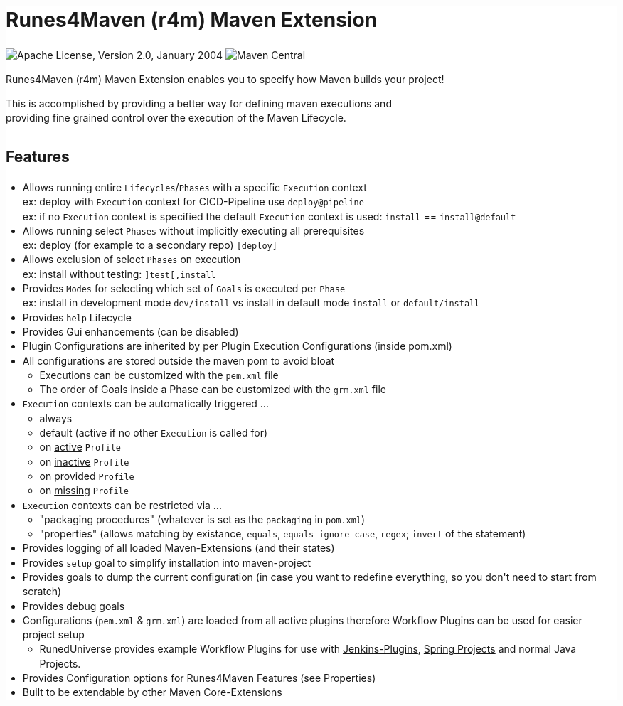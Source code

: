 # Runes4Maven (r4m) Maven Extension

[![Apache License, Version 2.0, January 2004](https://img.shields.io/github/license/apache/maven?label=License)](LICENSE)
[![Maven Central](https://img.shields.io/maven-central/v/net.runeduniverse.tools.maven.r4m/r4m-maven-extension?label=Maven%20Central)](https://search.maven.org/search?q=g:%22net.runeduniverse.tools.maven.r4m%22%20AND%20a:%22r4m-maven-extension%22)

Runes4Maven (r4m) Maven Extension enables you to specify how Maven builds your project!

This is accomplished by providing a better way for defining maven executions and<br> providing fine grained control over the execution of the Maven Lifecycle. 

## Features

- Allows running entire `Lifecycles`/`Phases` with a specific `Execution` context
<br>ex: deploy with `Execution` context for CICD-Pipeline use `deploy@pipeline`
<br>ex: if no `Execution` context is specified the default `Execution` context is used: `install` == `install@default`
- Allows running select `Phases` without implicitly executing all prerequisites
<br>ex: deploy (for example to a secondary repo) `[deploy]`
- Allows exclusion of select `Phases` on execution
<br>ex: install without testing: `]test[,install`
- Provides `Modes` for selecting which set of `Goals` is executed per `Phase`
<br>ex: install in development mode `dev/install` vs install in default mode `install` or `default/install`
- Provides `help` Lifecycle
- Provides Gui enhancements (can be disabled)
- Plugin Configurations are inherited by per Plugin Execution Configurations (inside pom.xml)
- All configurations are stored outside the maven pom to avoid bloat
  - Executions can be customized with the `pem.xml` file
  - The order of Goals inside a Phase can be customized with the `grm.xml` file
- `Execution` contexts can be automatically triggered ...
  - always
  - default (active if no other `Execution` is called for)
  - on <ins>active</ins> `Profile`
  - on <ins>inactive</ins> `Profile`
  - on <ins>provided</ins> `Profile`
  - on <ins>missing</ins> `Profile`
- `Execution` contexts can be restricted via ...
  - "packaging procedures" (whatever is set as the `packaging` in `pom.xml`)
  - "properties" (allows matching by existance, `equals`, `equals-ignore-case`, `regex`; `invert` of the statement)
- Provides logging of all loaded Maven-Extensions (and their states)
- Provides `setup` goal to simplify installation into maven-project
- Provides goals to dump the current configuration (in case you want to redefine everything, so you don't need to start from scratch)
- Provides debug goals
- Configurations (`pem.xml` & `grm.xml`) are loaded from all active plugins therefore Workflow Plugins can be used for easier project setup
  - RunedUniverse provides example Workflow Plugins for use with [Jenkins-Plugins](https://github.com/RunedUniverse/maven-jenkins-workflow), [Spring Projects](https://github.com/RunedUniverse/maven-spring-workflow) and normal Java Projects.
- Provides Configuration options for Runes4Maven Features (see [Properties](#properties))
- Built to be extendable by other Maven Core-Extensions
